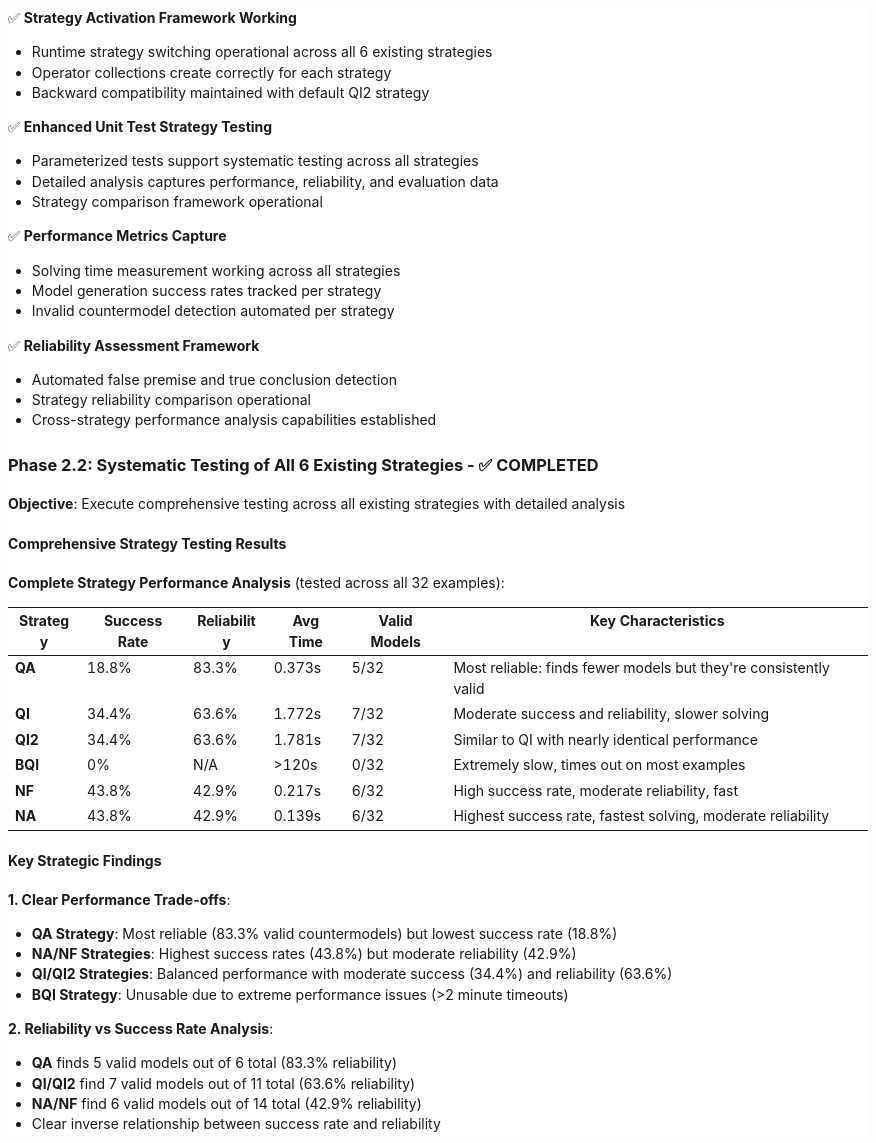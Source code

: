 ✅ **Strategy Activation Framework Working**
- Runtime strategy switching operational across all 6 existing strategies
- Operator collections create correctly for each strategy
- Backward compatibility maintained with default QI2 strategy

✅ **Enhanced Unit Test Strategy Testing**
- Parameterized tests support systematic testing across all strategies
- Detailed analysis captures performance, reliability, and evaluation data
- Strategy comparison framework operational

✅ **Performance Metrics Capture**
- Solving time measurement working across all strategies
- Model generation success rates tracked per strategy
- Invalid countermodel detection automated per strategy

✅ **Reliability Assessment Framework**
- Automated false premise and true conclusion detection
- Strategy reliability comparison operational
- Cross-strategy performance analysis capabilities established

### Phase 2.2: Systematic Testing of All 6 Existing Strategies - ✅ COMPLETED

**Objective**: Execute comprehensive testing across all existing strategies with detailed analysis

#### Comprehensive Strategy Testing Results

**Complete Strategy Performance Analysis** (tested across all 32 examples):

| Strategy | Success Rate | Reliability | Avg Time | Valid Models | Key Characteristics |
|----------|-------------|-------------|----------|--------------|-------------------|
| **QA**   | 18.8%       | 83.3%       | 0.373s   | 5/32         | Most reliable: finds fewer models but they're consistently valid |
| **QI**   | 34.4%       | 63.6%       | 1.772s   | 7/32         | Moderate success and reliability, slower solving |
| **QI2**  | 34.4%       | 63.6%       | 1.781s   | 7/32         | Similar to QI with nearly identical performance |
| **BQI**  | 0%          | N/A         | >120s    | 0/32         | Extremely slow, times out on most examples |
| **NF**   | 43.8%       | 42.9%       | 0.217s   | 6/32         | High success rate, moderate reliability, fast |
| **NA**   | 43.8%       | 42.9%       | 0.139s   | 6/32         | Highest success rate, fastest solving, moderate reliability |

#### Key Strategic Findings

**1. Clear Performance Trade-offs**:
- **QA Strategy**: Most reliable (83.3% valid countermodels) but lowest success rate (18.8%)
- **NA/NF Strategies**: Highest success rates (43.8%) but moderate reliability (42.9%)
- **QI/QI2 Strategies**: Balanced performance with moderate success (34.4%) and reliability (63.6%)
- **BQI Strategy**: Unusable due to extreme performance issues (>2 minute timeouts)

**2. Reliability vs Success Rate Analysis**:
- **QA** finds 5 valid models out of 6 total (83.3% reliability)
- **QI/QI2** find 7 valid models out of 11 total (63.6% reliability)  
- **NA/NF** find 6 valid models out of 14 total (42.9% reliability)
- Clear inverse relationship between success rate and reliability
